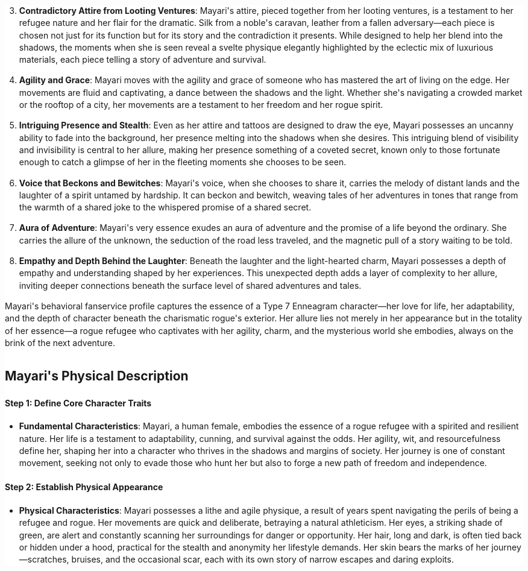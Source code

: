 3. **Contradictory Attire from Looting Ventures**: Mayari's attire, pieced together from her looting ventures, is a testament to her refugee nature and her flair for the dramatic. Silk from a noble's caravan, leather from a fallen adversary—each piece is chosen not just for its function but for its story and the contradiction it presents. While designed to help her blend into the shadows, the moments when she is seen reveal a svelte physique elegantly highlighted by the eclectic mix of luxurious materials, each piece telling a story of adventure and survival.

4. **Agility and Grace**: Mayari moves with the agility and grace of someone who has mastered the art of living on the edge. Her movements are fluid and captivating, a dance between the shadows and the light. Whether she's navigating a crowded market or the rooftop of a city, her movements are a testament to her freedom and her rogue spirit.

5. **Intriguing Presence and Stealth**: Even as her attire and tattoos are designed to draw the eye, Mayari possesses an uncanny ability to fade into the background, her presence melting into the shadows when she desires. This intriguing blend of visibility and invisibility is central to her allure, making her presence something of a coveted secret, known only to those fortunate enough to catch a glimpse of her in the fleeting moments she chooses to be seen.

6. **Voice that Beckons and Bewitches**: Mayari's voice, when she chooses to share it, carries the melody of distant lands and the laughter of a spirit untamed by hardship. It can beckon and bewitch, weaving tales of her adventures in tones that range from the warmth of a shared joke to the whispered promise of a shared secret.

7. **Aura of Adventure**: Mayari's very essence exudes an aura of adventure and the promise of a life beyond the ordinary. She carries the allure of the unknown, the seduction of the road less traveled, and the magnetic pull of a story waiting to be told.

8. **Empathy and Depth Behind the Laughter**: Beneath the laughter and the light-hearted charm, Mayari possesses a depth of empathy and understanding shaped by her experiences. This unexpected depth adds a layer of complexity to her allure, inviting deeper connections beneath the surface level of shared adventures and tales.

Mayari's behavioral fanservice profile captures the essence of a Type 7 Enneagram character—her love for life, her adaptability, and the depth of character beneath the charismatic rogue's exterior. Her allure lies not merely in her appearance but in the totality of her essence—a rogue refugee who captivates with her agility, charm, and the mysterious world she embodies, always on the brink of the next adventure.



## Mayari's Physical Description

#### Step 1: Define Core Character Traits
- **Fundamental Characteristics**: Mayari, a human female, embodies the essence of a rogue refugee with a spirited and resilient nature. Her life is a testament to adaptability, cunning, and survival against the odds. Her agility, wit, and resourcefulness define her, shaping her into a character who thrives in the shadows and margins of society. Her journey is one of constant movement, seeking not only to evade those who hunt her but also to forge a new path of freedom and independence.

#### Step 2: Establish Physical Appearance
- **Physical Characteristics**: Mayari possesses a lithe and agile physique, a result of years spent navigating the perils of being a refugee and rogue. Her movements are quick and deliberate, betraying a natural athleticism. Her eyes, a striking shade of green, are alert and constantly scanning her surroundings for danger or opportunity. Her hair, long and dark, is often tied back or hidden under a hood, practical for the stealth and anonymity her lifestyle demands. Her skin bears the marks of her journey—scratches, bruises, and the occasional scar, each with its own story of narrow escapes and daring exploits.
